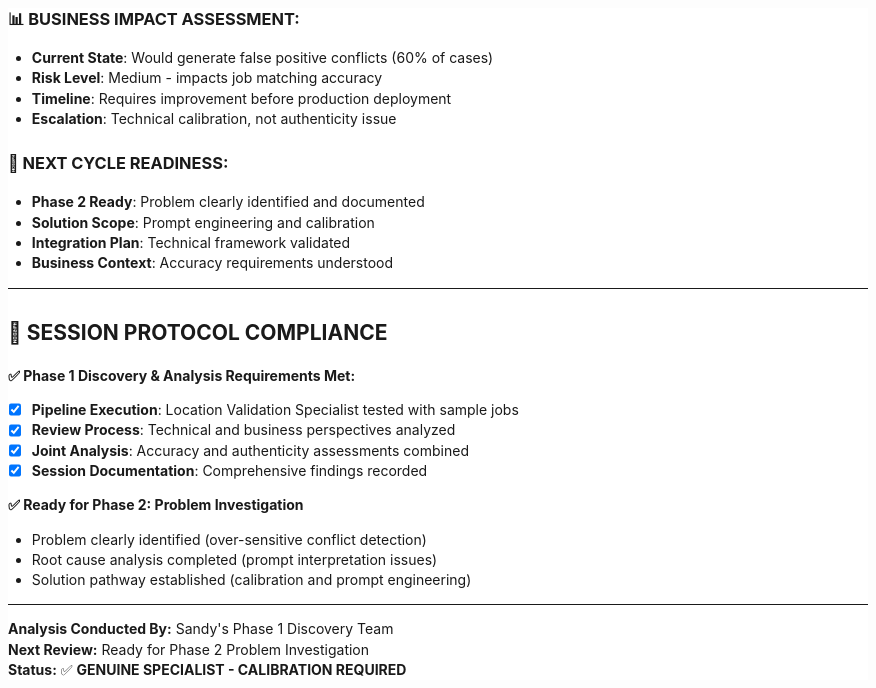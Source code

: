 ### **📊 BUSINESS IMPACT ASSESSMENT:**
- **Current State**: Would generate false positive conflicts (60% of cases)
- **Risk Level**: Medium - impacts job matching accuracy
- **Timeline**: Requires improvement before production deployment
- **Escalation**: Technical calibration, not authenticity issue

### **🚀 NEXT CYCLE READINESS:**
- **Phase 2 Ready**: Problem clearly identified and documented
- **Solution Scope**: Prompt engineering and calibration
- **Integration Plan**: Technical framework validated
- **Business Context**: Accuracy requirements understood

---

## 📄 **SESSION PROTOCOL COMPLIANCE**

**✅ Phase 1 Discovery & Analysis Requirements Met:**
- [x] **Pipeline Execution**: Location Validation Specialist tested with sample jobs
- [x] **Review Process**: Technical and business perspectives analyzed  
- [x] **Joint Analysis**: Accuracy and authenticity assessments combined
- [x] **Session Documentation**: Comprehensive findings recorded

**✅ Ready for Phase 2: Problem Investigation**
- Problem clearly identified (over-sensitive conflict detection)
- Root cause analysis completed (prompt interpretation issues)
- Solution pathway established (calibration and prompt engineering)

---

**Analysis Conducted By:** Sandy's Phase 1 Discovery Team  
**Next Review:** Ready for Phase 2 Problem Investigation  
**Status:** ✅ **GENUINE SPECIALIST - CALIBRATION REQUIRED**

